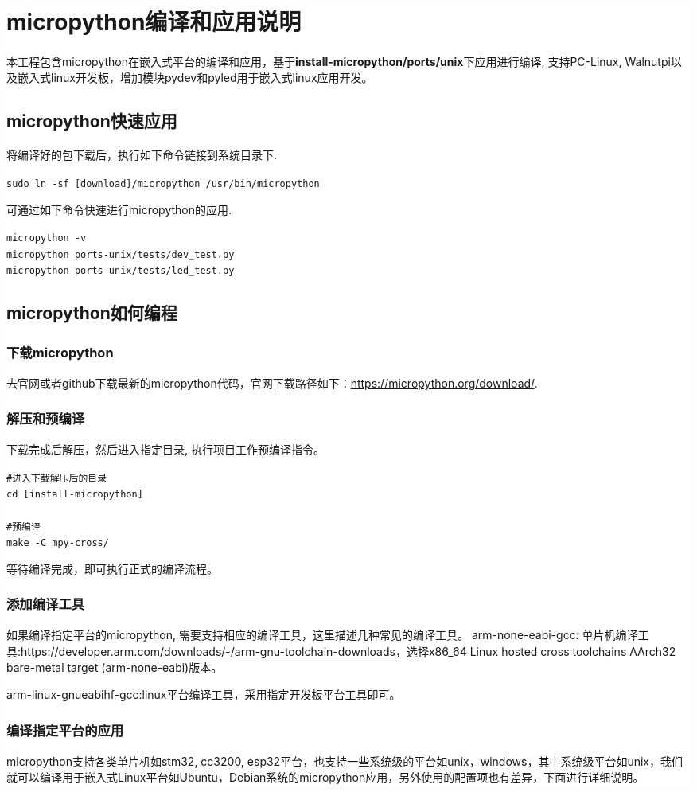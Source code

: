 # micropython编译和应用说明

本工程包含micropython在嵌入式平台的编译和应用，基于**install-micropython/ports/unix**下应用进行编译, 支持PC-Linux, Walnutpi以及嵌入式linux开发板，增加模块pydev和pyled用于嵌入式linux应用开发。

## micropython快速应用

将编译好的包下载后，执行如下命令链接到系统目录下.

```shell
sudo ln -sf [download]/micropython /usr/bin/micropython
```

可通过如下命令快速进行micropython的应用.

```shell
micropython -v
micropython ports-unix/tests/dev_test.py
micropython ports-unix/tests/led_test.py
```

## micropython如何编程

### 下载micropython

去官网或者github下载最新的micropython代码，官网下载路径如下：<https://micropython.org/download/>.

### 解压和预编译

下载完成后解压，然后进入指定目录, 执行项目工作预编译指令。

```shell
#进入下载解压后的目录
cd [install-micropython]

#预编译
make -C mpy-cross/
```

等待编译完成，即可执行正式的编译流程。

### 添加编译工具

如果编译指定平台的micropython, 需要支持相应的编译工具，这里描述几种常见的编译工具。
arm-none-eabi-gcc: 单片机编译工具:<https://developer.arm.com/downloads/-/arm-gnu-toolchain-downloads>，选择x86_64 Linux hosted cross toolchains AArch32 bare-metal target (arm-none-eabi)版本。

arm-linux-gnueabihf-gcc:linux平台编译工具，采用指定开发板平台工具即可。

### 编译指定平台的应用

micropython支持各类单片机如stm32, cc3200, esp32平台，也支持一些系统级的平台如unix，windows，其中系统级平台如unix，我们就可以编译用于嵌入式Linux平台如Ubuntu，Debian系统的micropython应用，另外使用的配置项也有差异，下面进行详细说明。
